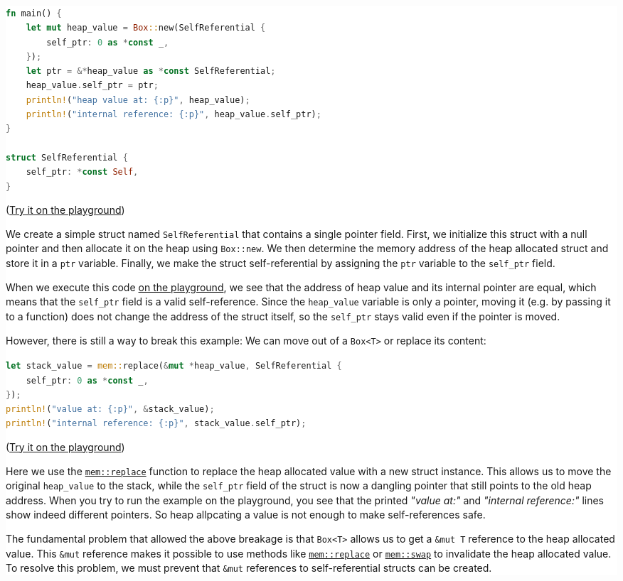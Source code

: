 ```rust
fn main() {
    let mut heap_value = Box::new(SelfReferential {
        self_ptr: 0 as *const _,
    });
    let ptr = &*heap_value as *const SelfReferential;
    heap_value.self_ptr = ptr;
    println!("heap value at: {:p}", heap_value);
    println!("internal reference: {:p}", heap_value.self_ptr);
}

struct SelfReferential {
    self_ptr: *const Self,
}
```

([Try it on the playground][playground-self-ref])

[playground-self-ref]: https://play.rust-lang.org/?version=stable&mode=debug&edition=2018&gist=ce1aff3a37fcc1c8188eeaf0f39c97e8

We create a simple struct named `SelfReferential` that contains a single pointer field. First, we initialize this struct with a null pointer and then allocate it on the heap using `Box::new`. We then determine the memory address of the heap allocated struct and store it in a `ptr` variable. Finally, we make the struct self-referential by assigning the `ptr` variable to the `self_ptr` field.

When we execute this code [on the playground][playground-self-ref], we see that the address of heap value and its internal pointer are equal, which means that the `self_ptr` field is a valid self-reference. Since the `heap_value` variable is only a pointer, moving it (e.g. by passing it to a function) does not change the address of the struct itself, so the `self_ptr` stays valid even if the pointer is moved.

However, there is still a way to break this example: We can move out of a `Box<T>` or replace its content:

```rust
let stack_value = mem::replace(&mut *heap_value, SelfReferential {
    self_ptr: 0 as *const _,
});
println!("value at: {:p}", &stack_value);
println!("internal reference: {:p}", stack_value.self_ptr);
```

([Try it on the playground](https://play.rust-lang.org/?version=stable&mode=debug&edition=2018&gist=e160ee8a64cba4cebc1c0473dcecb7c8))

Here we use the [`mem::replace`] function to replace the heap allocated value with a new struct instance. This allows us to move the original `heap_value` to the stack, while the `self_ptr` field of the struct is now a dangling pointer that still points to the old heap address. When you try to run the example on the playground, you see that the printed _"value at:"_ and _"internal reference:"_ lines show indeed different pointers. So heap allpcating a value is not enough to make self-references safe.

[`mem::replace`]: https://doc.rust-lang.org/nightly/core/mem/fn.replace.html

The fundamental problem that allowed the above breakage is that `Box<T>` allows us to get a `&mut T` reference to the heap allocated value. This `&mut` reference makes it possible to use methods like [`mem::replace`] or [`mem::swap`] to invalidate the heap allocated value. To resolve this problem, we must prevent that `&mut` references to self-referential structs can be created.


[GitHub]: https://github.com/phil-opp/blog_os
[at the bottom]: #comments
[post branch]: https://github.com/phil-opp/blog_os/tree/post-12
[_multitasking_]: https://en.wikipedia.org/wiki/Computer_multitasking
[_Hardware Interrupts_]: @/second-edition/posts/07-hardware-interrupts/index.md
[call stack]: https://en.wikipedia.org/wiki/Call_stack
[_context switch_]: https://en.wikipedia.org/wiki/Context_switch
[_thread of execution_]: https://en.wikipedia.org/wiki/Thread_(computing)
[coroutines]: https://en.wikipedia.org/wiki/Coroutine
[async/await]: https://rust-lang.github.io/async-book/01_getting_started/04_async_await_primer.html
[_yield_]: https://en.wikipedia.org/wiki/Yield_(multithreading)
[asynchronous operations]: https://en.wikipedia.org/wiki/Asynchronous_I/O
[`Future`]: https://doc.rust-lang.org/nightly/core/future/trait.Future.html
[associated type]: https://doc.rust-lang.org/book/ch19-03-advanced-traits.html#specifying-placeholder-types-in-trait-definitions-with-associated-types
[`poll`]: https://doc.rust-lang.org/nightly/core/future/trait.Future.html#tymethod.poll
[`Poll`]: https://doc.rust-lang.org/nightly/core/task/enum.Poll.html
[_pinned_]: https://doc.rust-lang.org/nightly/core/pin/index.html
[`Waker`]: https://doc.rust-lang.org/nightly/core/task/struct.Waker.html
[`Iterator`]: https://doc.rust-lang.org/stable/core/iter/trait.Iterator.html
[_pinning_]: https://doc.rust-lang.org/stable/core/pin/index.html
[`futures`]: https://docs.rs/futures/0.3.4/futures/
[`FutureExt`]: https://docs.rs/futures/0.3.4/futures/future/trait.FutureExt.html
[`map`]: https://docs.rs/futures/0.3.4/futures/future/trait.FutureExt.html#method.map
[`then`]: https://docs.rs/futures/0.3.4/futures/future/trait.FutureExt.html#method.then
[_Zero-cost futures in Rust_]: https://aturon.github.io/blog/2016/08/11/futures/
[`move` keyword]: https://doc.rust-lang.org/std/keyword.move.html
[`Either`]: https://docs.rs/futures/0.3.4/futures/future/enum.Either.html
[`ready`]: https://docs.rs/futures/0.3.4/futures/future/fn.ready.html
[_state machine_]: https://en.wikipedia.org/wiki/Finite-state_machine
[`enum`]: https://doc.rust-lang.org/book/ch06-01-defining-an-enum.html
[_generators_]: https://doc.rust-lang.org/nightly/unstable-book/language-features/generators.html
[heap allocated]: @/second-edition/posts/10-heap-allocation/index.md
[`mem::swap`]: https://doc.rust-lang.org/nightly/core/mem/fn.swap.html
[`Pin`]: https://doc.rust-lang.org/stable/core/pin/struct.Pin.html
[`Unpin`]: https://doc.rust-lang.org/nightly/std/marker/trait.Unpin.html
[pin-get-mut]: https://doc.rust-lang.org/nightly/core/pin/struct.Pin.html#method.get_mut
[pin-deref-mut]: https://doc.rust-lang.org/nightly/core/pin/struct.Pin.html#impl-DerefMut
[_auto trait_]: https://doc.rust-lang.org/reference/special-types-and-traits.html#auto-traits
[`PhantomPinned`]: https://doc.rust-lang.org/nightly/core/marker/struct.PhantomPinned.html
[`Box::pin`]: https://doc.rust-lang.org/nightly/alloc/boxed/struct.Box.html#method.pin
[`Box::new`]: https://doc.rust-lang.org/nightly/alloc/boxed/struct.Box.html#method.new
[`get_unchecked_mut`]: https://doc.rust-lang.org/nightly/core/pin/struct.Pin.html#method.get_unchecked_mut
[`Pin::as_mut`]: https://doc.rust-lang.org/nightly/core/pin/struct.Pin.html#method.as_mut
[`pin-utils`]: https://docs.rs/pin-utils/0.1.0-alpha.4/pin_utils/
[`pin` module]: https://doc.rust-lang.org/nightly/core/pin/index.html
[`Pin::new_unchecked`]: https://doc.rust-lang.org/nightly/core/pin/struct.Pin.html#method.new_unchecked
[`Future::poll`]: https://doc.rust-lang.org/nightly/core/future/trait.Future.html#tymethod.poll
[self-ref-async-await]: @/second-edition/posts/12-async-await/index.md#self-referential-structs
[`futures`]: https://docs.rs/futures/0.3.4/futures/
[map-src]: https://docs.rs/futures-util/0.3.4/src/futures_util/future/future/map.rs.html
[projections and structural pinning]: file:///home/philipp/.rustup/toolchains/nightly-x86_64-unknown-linux-gnu/share/doc/rust/html/std/pin/index.html#projections-and-structural-pinning
[thread pool]: https://en.wikipedia.org/wiki/Thread_pool
[work stealing]: https://en.wikipedia.org/wiki/Work_stealing
[`Context`]: https://doc.rust-lang.org/nightly/core/task/struct.Context.html
[trait object]: https://doc.rust-lang.org/book/ch17-02-trait-objects.html
[dynamically dispatched]: https://doc.rust-lang.org/book/ch17-02-trait-objects.html#trait-objects-perform-dynamic-dispatch
[section about pinning]: #pinning
[`VecDeque`]: https://doc.rust-lang.org/stable/alloc/collections/vec_deque/struct.VecDeque.html
[FIFO queue]: https://en.wikipedia.org/wiki/FIFO_(computing_and_electronics)
[`RawWaker`]: https://doc.rust-lang.org/stable/core/task/struct.RawWaker.html
[`Waker::from_raw`]: https://doc.rust-lang.org/stable/core/task/struct.Waker.html#method.from_raw
[_virtual method table_]: https://en.wikipedia.org/wiki/Virtual_method_table
[`RawWakerVTable`]: https://doc.rust-lang.org/stable/core/task/struct.RawWakerVTable.html
[`RawWaker::new`]: https://doc.rust-lang.org/stable/core/task/struct.RawWaker.html#method.new
[`Box`]: https://doc.rust-lang.org/stable/alloc/boxed/struct.Box.html
[`Arc`]: https://doc.rust-lang.org/stable/alloc/sync/struct.Arc.html
[`Box::into_raw`]: https://doc.rust-lang.org/stable/alloc/boxed/struct.Box.html#method.into_raw
[_Interrupts_]: @/second-edition/posts/07-hardware-interrupts/index.md
[atomic operations]: https://doc.rust-lang.org/core/sync/atomic/index.html
[`crossbeam`]: https://github.com/crossbeam-rs/crossbeam
[`ArrayQueue`]: https://docs.rs/crossbeam/0.7.3/crossbeam/queue/struct.ArrayQueue.html
[`ArrayQueue::new`]: https://docs.rs/crossbeam/0.7.3/crossbeam/queue/struct.ArrayQueue.html#method.new
[const-heap-alloc]: https://github.com/rust-lang/const-eval/issues/20
[`OnceCell`]: https://docs.rs/conquer-once/0.2.0/conquer_once/raw/struct.OnceCell.html
[`conquer_once`]: https://docs.rs/conquer-once/0.2.0/conquer_once/index.html
[`lazy_static`]: https://docs.rs/lazy_static/1.4.0/lazy_static/index.html
[`OnceCell::try_get`]: https://docs.rs/conquer-once/0.2.0/conquer_once/raw/struct.OnceCell.html#method.try_get
[`ArrayQueue::push`]: https://docs.rs/crossbeam/0.7.3/crossbeam/queue/struct.ArrayQueue.html#method.push
[`Stream`]: https://rust-lang.github.io/async-book/05_streams/01_chapter.html
[`Iterator::next`]: https://doc.rust-lang.org/stable/core/iter/trait.Iterator.html#tymethod.next
[`ArrayQueue::pop`]: https://docs.rs/crossbeam/0.7.3/crossbeam/queue/struct.ArrayQueue.html#method.pop
[`AtomicWaker`]: https://docs.rs/futures-util/0.3.4/futures_util/task/struct.AtomicWaker.html
[`AtomicWaker::register`]: https://docs.rs/futures-util/0.3.4/futures_util/task/struct.AtomicWaker.html#method.register
[`AtomicWaker::take`]: https://docs.rs/futures/0.3.4/futures/task/struct.AtomicWaker.html#method.take
[`wake`]: https://doc.rust-lang.org/stable/core/task/struct.Waker.html#method.wake
[keyboard interrupt handler]: TODO
[`next`]: TODO
[`StreamExt`]: TODO
[`BTreeMap`]: https://doc.rust-lang.org/alloc/collections/btree_map/struct.BTreeMap.html
[`Deref`]: https://doc.rust-lang.org/core/ops/trait.Deref.html
[`Arc`]: https://doc.rust-lang.org/stable/alloc/sync/struct.Arc.html
[`SegQueue`]: https://docs.rs/crossbeam-queue/0.2.1/crossbeam_queue/struct.SegQueue.html
[`BTreeMap::entry`]: https://doc.rust-lang.org/alloc/collections/btree_map/struct.BTreeMap.html#method.entry
[`Entry`]: https://doc.rust-lang.org/alloc/collections/btree_map/enum.Entry.html
[`Entry::or_insert_with`]: https://doc.rust-lang.org/alloc/collections/btree_map/enum.Entry.html#method.or_insert_with
[`BTreeMap::remove`]: https://doc.rust-lang.org/alloc/collections/btree_map/struct.BTreeMap.html#method.remove
[`Arc`]: https://doc.rust-lang.org/stable/alloc/sync/struct.Arc.html
[`Wake`]: https://doc.rust-lang.org/nightly/alloc/task/trait.Wake.html
[`From`]: https://doc.rust-lang.org/nightly/core/convert/trait.From.html
[waker-from-impl]: https://github.com/rust-lang/rust/blob/cdb50c6f2507319f29104a25765bfb79ad53395c/src/liballoc/task.rs#L58-L87
[diverging]: https://doc.rust-lang.org/stable/rust-by-example/fn/diverging.html
[`hlt` instruction]: https://en.wikipedia.org/wiki/HLT_(x86_instruction)
[`instructions::hlt`]: https://docs.rs/x86_64/0.9.6/x86_64/instructions/fn.hlt.html
[`x86_64`]: https://docs.rs/x86_64/0.9.6/x86_64/index.html
[`enable_interrupts_and_hlt`]: https://docs.rs/x86_64/0.9.6/x86_64/instructions/interrupts/fn.enable_interrupts_and_hlt.html
[scheduling chapter]: http://pages.cs.wisc.edu/~remzi/OSTEP/cpu-sched.pdf
[_Operating Systems: Three Easy Pieces_]: http://pages.cs.wisc.edu/~remzi/OSTEP/
[scheduling-wiki]: https://en.wikipedia.org/wiki/Scheduling_(computing)
[_work stealing_]: https://en.wikipedia.org/wiki/Work_stealing